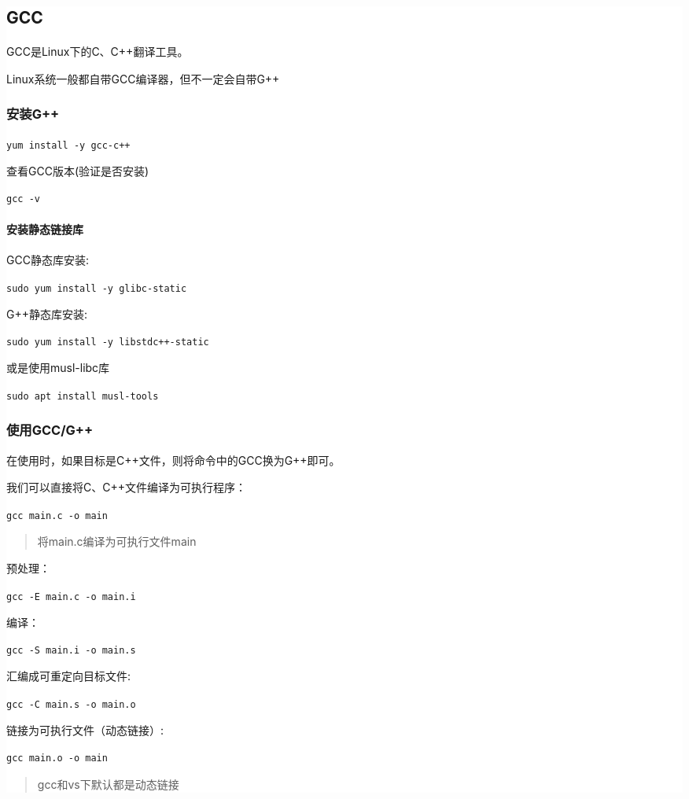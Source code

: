 ## GCC

GCC是Linux下的C、C++翻译工具。

Linux系统一般都自带GCC编译器，但不一定会自带G++
### 安装G++
```shell
yum install -y gcc-c++
```
查看GCC版本(验证是否安装)
```shell
gcc -v
```
#### 安装静态链接库
GCC静态库安装:
```shell
sudo yum install -y glibc-static
```
G++静态库安装:
```shell
sudo yum install -y libstdc++-static
```
或是使用musl-libc库
```shell
sudo apt install musl-tools
```
### 使用GCC/G++

在使用时，如果目标是C++文件，则将命令中的GCC换为G++即可。

我们可以直接将C、C++文件编译为可执行程序：
```shell
gcc main.c -o main
```
> 将main.c编译为可执行文件main

预处理：
```shell
gcc -E main.c -o main.i
```

编译：
```shell
gcc -S main.i -o main.s
```

汇编成可重定向目标文件:
```shell
gcc -C main.s -o main.o
```

链接为可执行文件（动态链接）:
```shell
gcc main.o -o main
```
>  gcc和vs下默认都是动态链接
